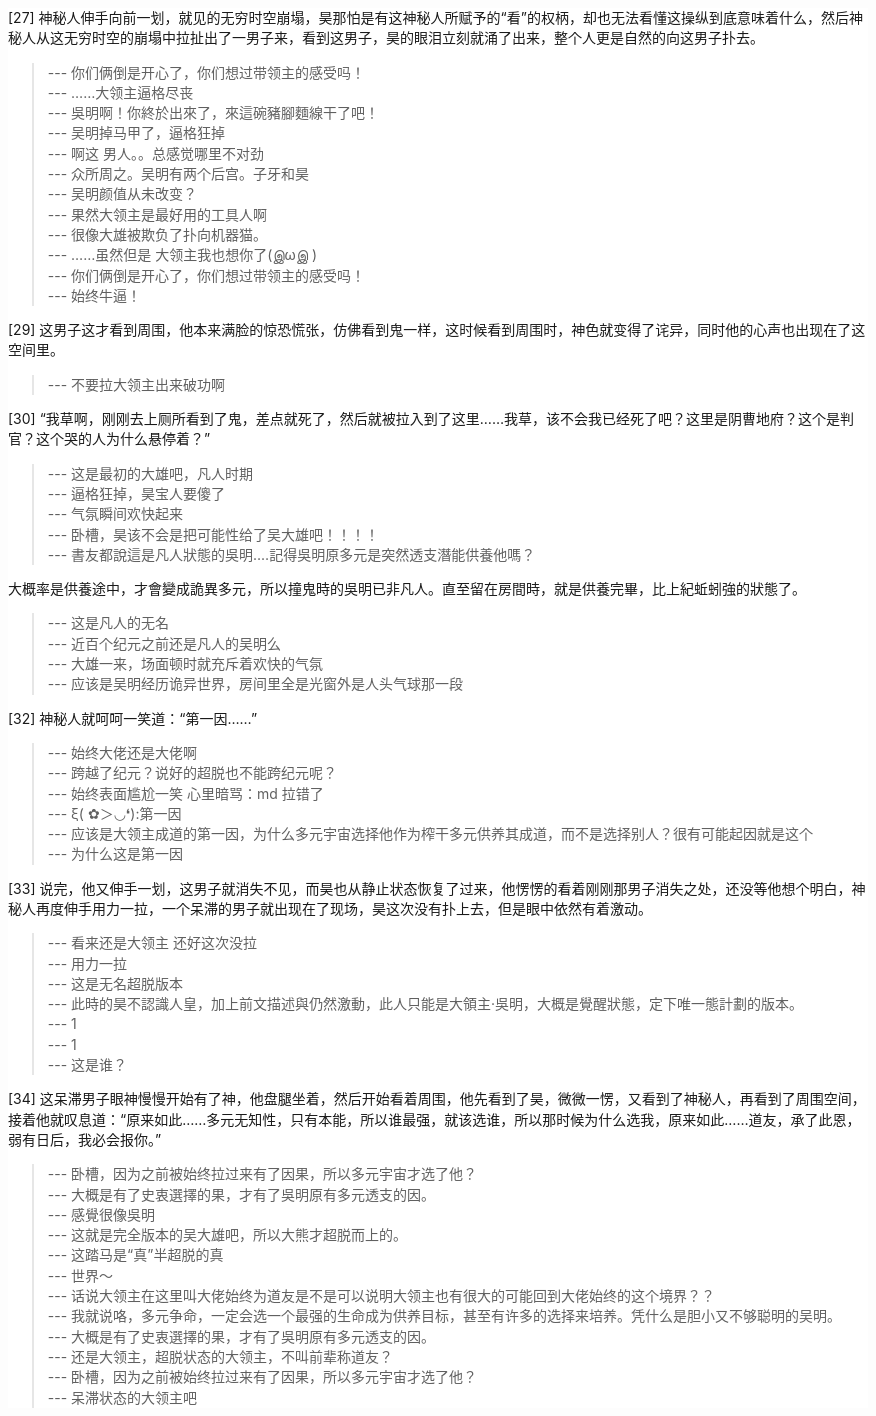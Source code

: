 [27] 神秘人伸手向前一划，就见的无穷时空崩塌，昊那怕是有这神秘人所赋予的“看”的权柄，却也无法看懂这操纵到底意味着什么，然后神秘人从这无穷时空的崩塌中拉扯出了一男子来，看到这男子，昊的眼泪立刻就涌了出来，整个人更是自然的向这男子扑去。
>--- 你们俩倒是开心了，你们想过带领主的感受吗！<br>
>--- ……大领主逼格尽丧<br>
>--- 吳明啊！你終於出來了，來這碗豬腳麵線干了吧！<br>
>--- 吴明掉马甲了，逼格狂掉<br>
>--- 啊这 男人。。总感觉哪里不对劲<br>
>--- 众所周之。吴明有两个后宫。子牙和昊<br>
>--- 吴明颜值从未改变？<br>
>--- 果然大领主是最好用的工具人啊<br>
>--- 很像大雄被欺负了扑向机器猫。<br>
>--- ……虽然但是 大领主我也想你了(இωஇ )<br>
>--- 你们俩倒是开心了，你们想过带领主的感受吗！<br>
>--- 始终牛逼！<br>

[29] 这男子这才看到周围，他本来满脸的惊恐慌张，仿佛看到鬼一样，这时候看到周围时，神色就变得了诧异，同时他的心声也出现在了这空间里。
>--- 不要拉大领主出来破功啊<br>

[30] “我草啊，刚刚去上厕所看到了鬼，差点就死了，然后就被拉入到了这里……我草，该不会我已经死了吧？这里是阴曹地府？这个是判官？这个哭的人为什么悬停着？”
>--- 这是最初的大雄吧，凡人时期<br>
>--- 逼格狂掉，昊宝人要傻了<br>
>--- 气氛瞬间欢快起来<br>
>--- 卧槽，昊该不会是把可能性给了吴大雄吧！！！！<br>
>--- 書友都說這是凡人狀態的吳明‥‥記得吳明原多元是突然透支潛能供養他嗎？

大概率是供養途中，才會變成詭異多元，所以撞鬼時的吳明已非凡人。直至留在房間時，就是供養完畢，比上紀蚯蚓強的狀態了。<br>
>--- 这是凡人的无名<br>
>--- 近百个纪元之前还是凡人的吴明么<br>
>--- 大雄一来，场面顿时就充斥着欢快的气氛<br>
>--- 应该是吴明经历诡异世界，房间里全是光窗外是人头气球那一段<br>

[32] 神秘人就呵呵一笑道：“第一因……”
>--- 始终大佬还是大佬啊<br>
>--- 跨越了纪元？说好的超脱也不能跨纪元呢？<br>
>--- 始终表面尴尬一笑 心里暗骂：md 拉错了<br>
>--- ξ( ✿＞◡❛):第一因<br>
>--- 应该是大领主成道的第一因，为什么多元宇宙选择他作为榨干多元供养其成道，而不是选择别人？很有可能起因就是这个<br>
>--- 为什么这是第一因<br>

[33] 说完，他又伸手一划，这男子就消失不见，而昊也从静止状态恢复了过来，他愣愣的看着刚刚那男子消失之处，还没等他想个明白，神秘人再度伸手用力一拉，一个呆滞的男子就出现在了现场，昊这次没有扑上去，但是眼中依然有着激动。
>--- 看来还是大领主 还好这次没拉<br>
>--- 用力一拉<br>
>--- 这是无名超脱版本<br>
>--- 此時的昊不認識人皇，加上前文描述與仍然激動，此人只能是大領主‧吳明，大概是覺醒狀態，定下唯一態計劃的版本。<br>
>--- 1<br>
>--- 1<br>
>--- 这是谁？<br>

[34] 这呆滞男子眼神慢慢开始有了神，他盘腿坐着，然后开始看着周围，他先看到了昊，微微一愣，又看到了神秘人，再看到了周围空间，接着他就叹息道：“原来如此……多元无知性，只有本能，所以谁最强，就该选谁，所以那时候为什么选我，原来如此……道友，承了此恩，弱有日后，我必会报你。”
>--- 卧槽，因为之前被始终拉过来有了因果，所以多元宇宙才选了他？<br>
>--- 大概是有了史衷選擇的果，才有了吳明原有多元透支的因。<br>
>--- 感覺很像吳明<br>
>--- 这就是完全版本的吴大雄吧，所以大熊才超脱而上的。<br>
>--- 这踏马是“真”半超脱的真<br>
>--- 世界～<br>
>--- 话说大领主在这里叫大佬始终为道友是不是可以说明大领主也有很大的可能回到大佬始终的这个境界？？<br>
>--- 我就说咯，多元争命，一定会选一个最强的生命成为供养目标，甚至有许多的选择来培养。凭什么是胆小又不够聪明的吴明。<br>
>--- 大概是有了史衷選擇的果，才有了吳明原有多元透支的因。<br>
>--- 还是大领主，超脱状态的大领主，不叫前辈称道友？<br>
>--- 卧槽，因为之前被始终拉过来有了因果，所以多元宇宙才选了他？<br>
>--- 呆滞状态的大领主吧<br>
